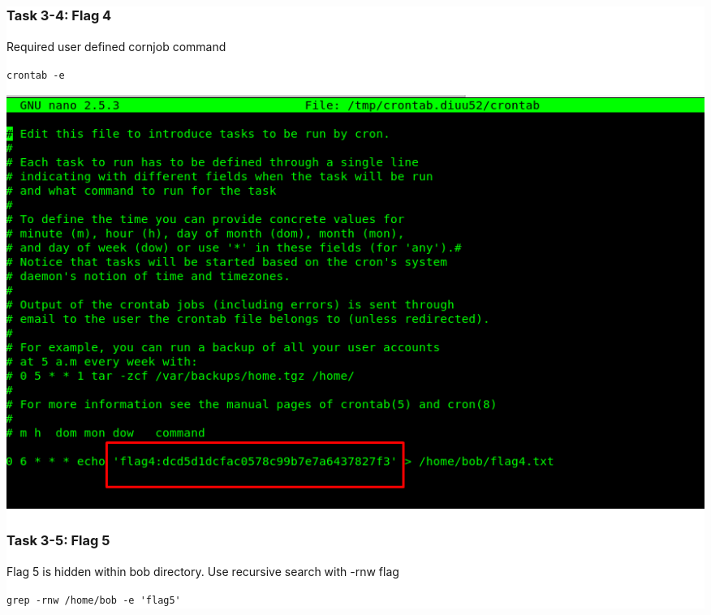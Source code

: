 ### Task 3-4: Flag 4

Required user defined cornjob command

```
crontab -e
```

![flag 4](/assets/images/THM/2020-08-11-linux-challenges/7.png)

### Task 3-5: Flag 5

Flag 5 is hidden within bob directory. Use recursive search with -rnw flag

```
grep -rnw /home/bob -e 'flag5'
```
